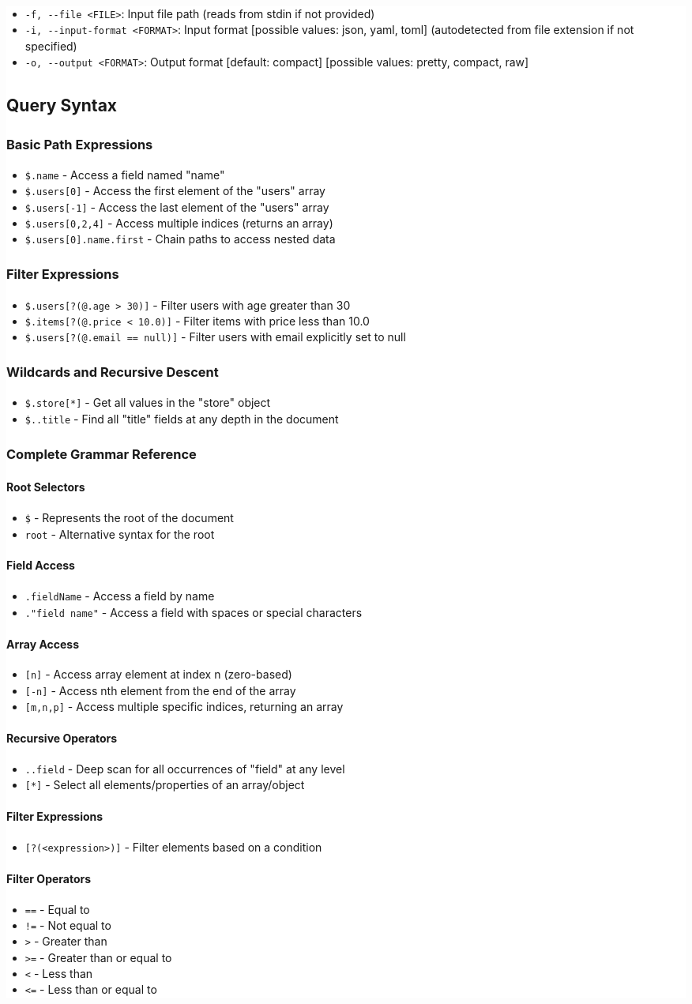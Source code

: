 - `-f, --file <FILE>`: Input file path (reads from stdin if not provided)
- `-i, --input-format <FORMAT>`: Input format [possible values: json, yaml, toml] (autodetected from file extension if not specified)
- `-o, --output <FORMAT>`: Output format [default: compact] [possible values: pretty, compact, raw]

## Query Syntax

### Basic Path Expressions

- `$.name` - Access a field named "name"
- `$.users[0]` - Access the first element of the "users" array
- `$.users[-1]` - Access the last element of the "users" array
- `$.users[0,2,4]` - Access multiple indices (returns an array)
- `$.users[0].name.first` - Chain paths to access nested data

### Filter Expressions

- `$.users[?(@.age > 30)]` - Filter users with age greater than 30
- `$.items[?(@.price < 10.0)]` - Filter items with price less than 10.0
- `$.users[?(@.email == null)]` - Filter users with email explicitly set to null

### Wildcards and Recursive Descent

- `$.store[*]` - Get all values in the "store" object
- `$..title` - Find all "title" fields at any depth in the document

### Complete Grammar Reference

#### Root Selectors
- `$` - Represents the root of the document
- `root` - Alternative syntax for the root

#### Field Access
- `.fieldName` - Access a field by name
- `."field name"` - Access a field with spaces or special characters

#### Array Access
- `[n]` - Access array element at index n (zero-based)
- `[-n]` - Access nth element from the end of the array
- `[m,n,p]` - Access multiple specific indices, returning an array

#### Recursive Operators
- `..field` - Deep scan for all occurrences of "field" at any level
- `[*]` - Select all elements/properties of an array/object

#### Filter Expressions
- `[?(<expression>)]` - Filter elements based on a condition

#### Filter Operators
- `==` - Equal to
- `!=` - Not equal to
- `>` - Greater than
- `>=` - Greater than or equal to
- `<` - Less than
- `<=` - Less than or equal to
